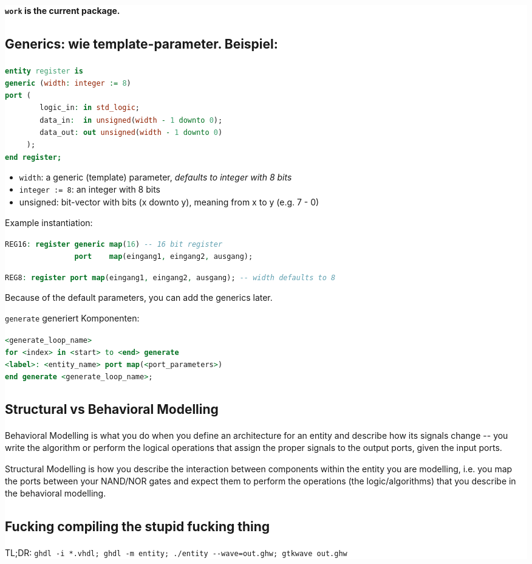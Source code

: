 __`work` is the current package.__

## Generics: wie template-parameter. Beispiel:

```vhdl
entity register is
generic (width: integer := 8)
port (
		logic_in: in std_logic;
		data_in:  in unsigned(width - 1 downto 0);
		data_out: out unsigned(width - 1 downto 0)
	 );
end register;
```

* `width`: a generic (template) parameter, *defaults to integer with 8 bits*
* `integer := 8`: an integer with 8 bits
* unsigned: bit-vector with bits (x downto y), meaning from x to y (e.g. 7 - 0)

Example instantiation:

```vhdl
REG16: register generic map(16) -- 16 bit register
	 		    port    map(eingang1, eingang2, ausgang);
```

```vhdl
REG8: register port map(eingang1, eingang2, ausgang); -- width defaults to 8
```

Because of the default parameters, you can add the generics later.

`generate` generiert Komponenten:

```vhdl
<generate_loop_name>
for <index> in <start> to <end> generate
<label>: <entity_name> port map(<port_parameters>)
end generate <generate_loop_name>;
```

## Structural vs Behavioral Modelling

Behavioral Modelling is what you do when you define an architecture for an
entity and describe how its signals change -- you write the algorithm or
perform the logical operations that assign the proper signals to the output
ports, given the input ports.

Structural Modelling is how you describe the interaction between components
within the entity you are modelling, i.e. you map the ports between your
NAND/NOR gates and expect them to perform the operations (the logic/algorithms)
that you describe in the behavioral modelling.

## Fucking compiling the stupid fucking thing

TL;DR: `ghdl -i *.vhdl; ghdl -m entity; ./entity --wave=out.ghw; gtkwave out.ghw`
